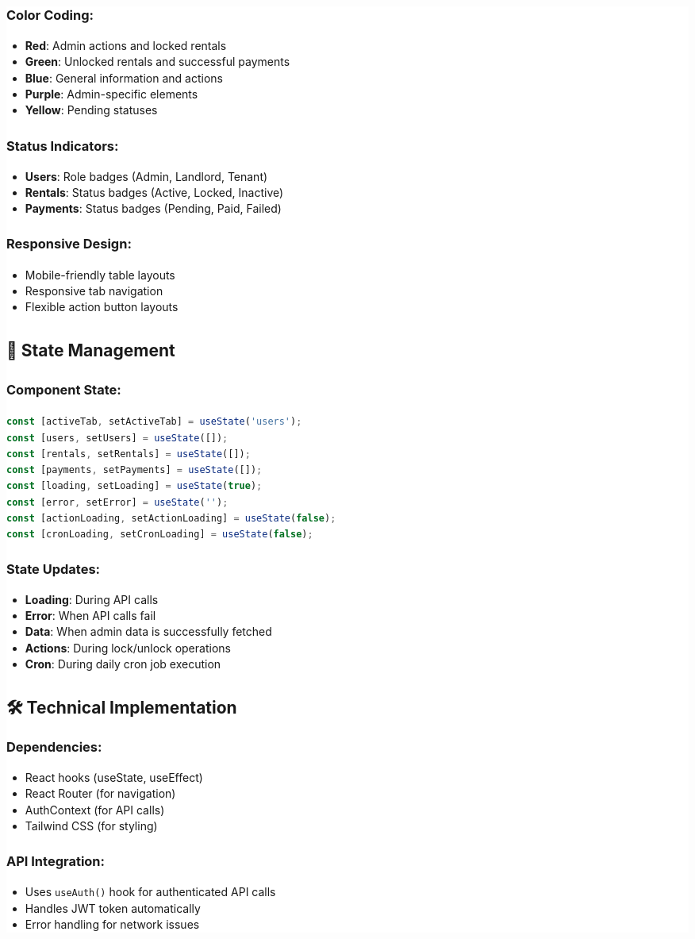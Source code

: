 ### Color Coding:
- **Red**: Admin actions and locked rentals
- **Green**: Unlocked rentals and successful payments
- **Blue**: General information and actions
- **Purple**: Admin-specific elements
- **Yellow**: Pending statuses

### Status Indicators:
- **Users**: Role badges (Admin, Landlord, Tenant)
- **Rentals**: Status badges (Active, Locked, Inactive)
- **Payments**: Status badges (Pending, Paid, Failed)

### Responsive Design:
- Mobile-friendly table layouts
- Responsive tab navigation
- Flexible action button layouts

## 🔄 State Management

### Component State:
```javascript
const [activeTab, setActiveTab] = useState('users');
const [users, setUsers] = useState([]);
const [rentals, setRentals] = useState([]);
const [payments, setPayments] = useState([]);
const [loading, setLoading] = useState(true);
const [error, setError] = useState('');
const [actionLoading, setActionLoading] = useState(false);
const [cronLoading, setCronLoading] = useState(false);
```

### State Updates:
- **Loading**: During API calls
- **Error**: When API calls fail
- **Data**: When admin data is successfully fetched
- **Actions**: During lock/unlock operations
- **Cron**: During daily cron job execution

## 🛠️ Technical Implementation

### Dependencies:
- React hooks (useState, useEffect)
- React Router (for navigation)
- AuthContext (for API calls)
- Tailwind CSS (for styling)

### API Integration:
- Uses `useAuth()` hook for authenticated API calls
- Handles JWT token automatically
- Error handling for network issues
